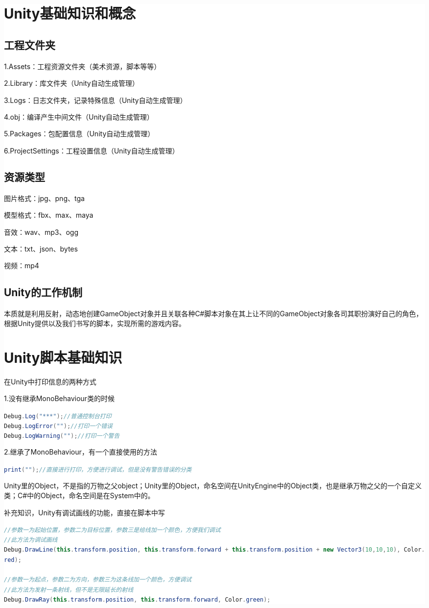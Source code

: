 # Unity基础知识和概念

## 工程文件夹

1.Assets：工程资源文件夹（美术资源，脚本等等）

2.Library：库文件夹（Unity自动生成管理）

3.Logs：日志文件夹，记录特殊信息（Unity自动生成管理）  

4.obj：编译产生中间文件（Unity自动生成管理）

5.Packages：包配置信息（Unity自动生成管理）

6.ProjectSettings：工程设置信息（Unity自动生成管理）

## 资源类型

图片格式：jpg、png、tga

模型格式：fbx、max、maya

音效：wav、mp3、ogg

文本：txt、json、bytes

视频：mp4 

## Unity的工作机制

本质就是利用反射，动态地创建GameObject对象并且关联各种C#脚本对象在其上让不同的GameObject对象各司其职扮演好自己的角色，根据Unity提供以及我们书写的脚本，实现所需的游戏内容。

# Unity脚本基础知识

在Unity中打印信息的两种方式

1.没有继承MonoBehaviour类的时候

```c#
Debug.Log("***");//普通控制台打印
Debug.LogError("");//打印一个错误
Debug.LogWarning("");//打印一个警告
```

2.继承了MonoBehaviour，有一个直接使用的方法

```c#
print("");//直接进行打印，方便进行调试，但是没有警告错误的分类
```

Unity里的Object，不是指的万物之父object；Unity里的Object，命名空间在UnityEngine中的Object类，也是继承万物之父的一个自定义类；C#中的Object，命名空间是在System中的。

补充知识，Unity有调试画线的功能，直接在脚本中写

```c#
//参数一为起始位置，参数二为目标位置，参数三是给线加一个颜色，方便我们调试
//此方法为调试画线
Debug.DrawLine(this.transform.position, this.transform.forward + this.transform.position + new Vector3(10,10,10), Color.red);

//参数一为起点，参数二为方向，参数三为这条线加一个颜色，方便调试
//此方法为发射一条射线，但不是无限延长的射线
Debug.DrawRay(this.transform.position, this.transform.forward, Color.green);
```
